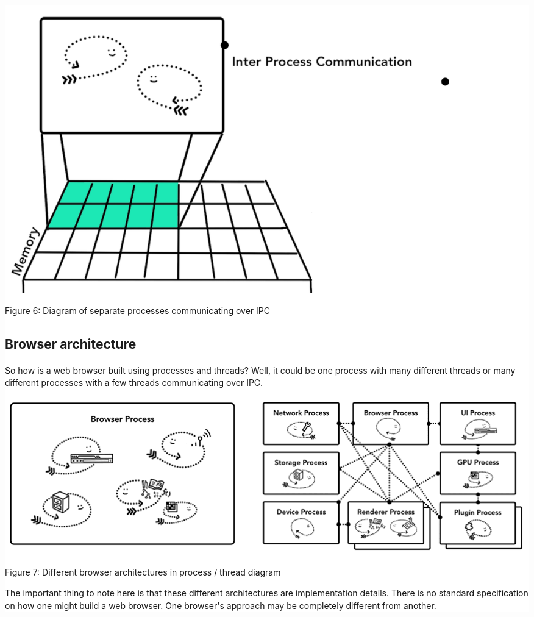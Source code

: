 ![diagram of separate](./inside-look-at-modern-web-browser(part1)-images/worker-process-ipc-ea8392115a438.svg)

Figure 6: Diagram of separate processes communicating over IPC

## Browser architecture

So how is a web browser built using processes and threads? Well, it could be one process with many different threads or many different processes with a few threads communicating over IPC.

![different](./inside-look-at-modern-web-browser(part1)-images/browser-architecture-9d143004c2a63_1920.png)

Figure 7: Different browser architectures in process / thread diagram

The important thing to note here is that these different architectures are implementation details. There is no standard specification on how one might build a web browser. One browser's approach may be completely different from another.
